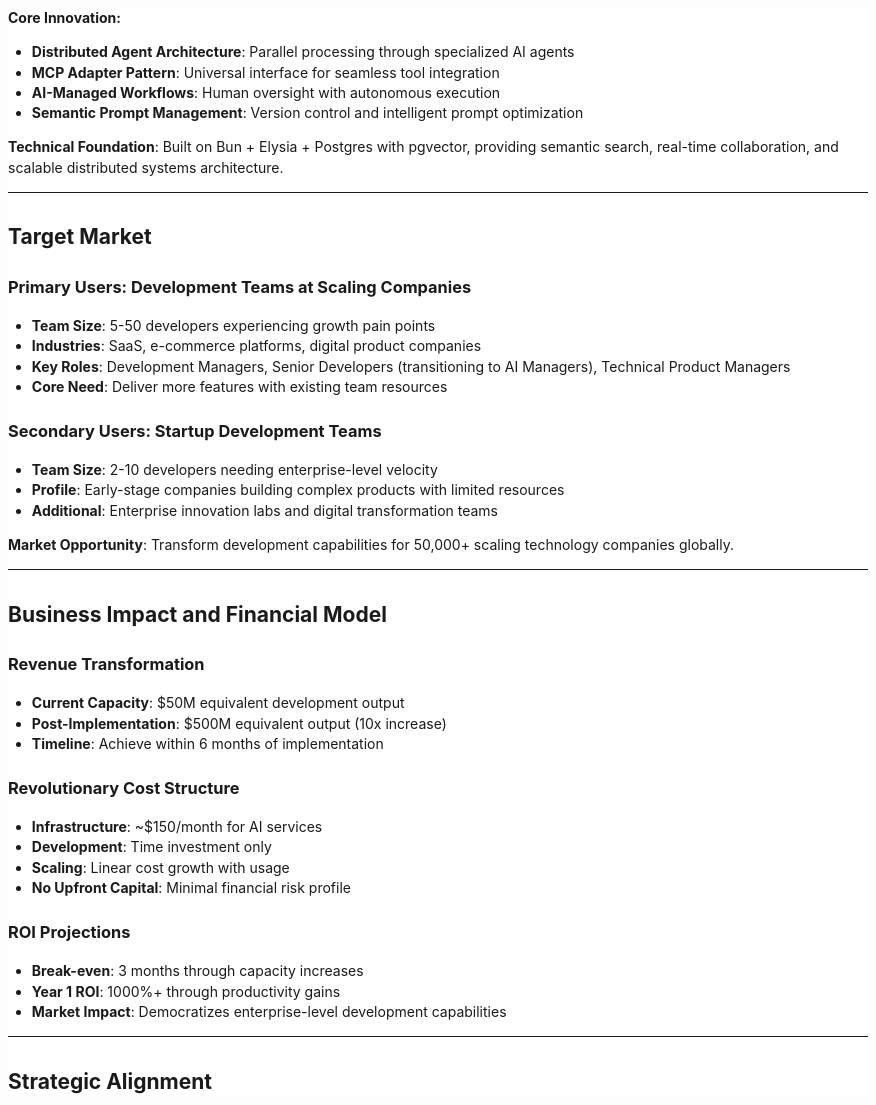 **Core Innovation:**
- **Distributed Agent Architecture**: Parallel processing through specialized AI agents
- **MCP Adapter Pattern**: Universal interface for seamless tool integration
- **AI-Managed Workflows**: Human oversight with autonomous execution
- **Semantic Prompt Management**: Version control and intelligent prompt optimization

**Technical Foundation**: Built on Bun + Elysia + Postgres with pgvector, providing semantic search, real-time collaboration, and scalable distributed systems architecture.

---

## Target Market

### Primary Users: Development Teams at Scaling Companies
- **Team Size**: 5-50 developers experiencing growth pain points
- **Industries**: SaaS, e-commerce platforms, digital product companies
- **Key Roles**: Development Managers, Senior Developers (transitioning to AI Managers), Technical Product Managers
- **Core Need**: Deliver more features with existing team resources

### Secondary Users: Startup Development Teams
- **Team Size**: 2-10 developers needing enterprise-level velocity
- **Profile**: Early-stage companies building complex products with limited resources
- **Additional**: Enterprise innovation labs and digital transformation teams

**Market Opportunity**: Transform development capabilities for 50,000+ scaling technology companies globally.

---

## Business Impact and Financial Model

### Revenue Transformation
- **Current Capacity**: $50M equivalent development output
- **Post-Implementation**: $500M equivalent output (10x increase)
- **Timeline**: Achieve within 6 months of implementation

### Revolutionary Cost Structure
- **Infrastructure**: ~$150/month for AI services
- **Development**: Time investment only
- **Scaling**: Linear cost growth with usage
- **No Upfront Capital**: Minimal financial risk profile

### ROI Projections
- **Break-even**: 3 months through capacity increases
- **Year 1 ROI**: 1000%+ through productivity gains
- **Market Impact**: Democratizes enterprise-level development capabilities

---

## Strategic Alignment
